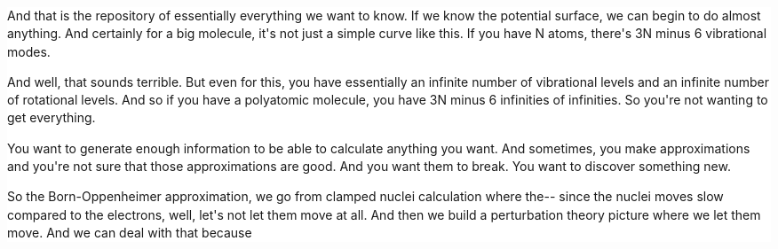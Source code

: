   <span m="755250">And</span> <span m="756090">that</span> <span m="756480">is</span>
  <span m="756690">the</span> <span m="756840">repository</span> <span m="757770">of</span>
  <span m="758070">essentially</span> <span m="758640">everything</span> <span m="759180">we</span>
  <span m="759330">want</span> <span m="759570">to</span> <span m="759660">know.</span>
  <span m="760410">If</span> <span m="760560">we</span> <span m="760680">know</span>
  <span m="761100">the</span> <span m="761220">potential</span> <span m="761730">surface,</span>
  <span m="763140">we</span> <span m="763440">can</span> <span m="763710">begin</span>
  <span m="764190">to</span> <span m="764370">do</span> <span m="764940">almost</span>
  <span m="765360">anything.</span> <span m="766540">And</span> <span m="766650">certainly</span>
  <span m="767310">for</span> <span m="767850">a</span> <span m="767970">big</span>
  <span m="768240">molecule,</span> <span m="769450">it's</span> <span m="769620">not</span>
  <span m="769830">just</span> <span m="770070">a</span> <span m="770160">simple</span>
  <span m="770520">curve</span> <span m="770970">like</span> <span m="771180">this.</span>
  <span m="773590">If</span> <span m="773820">you</span> <span m="773910">have</span>
  <span m="774090">N</span> <span m="774380">atoms,</span> <span m="775300">there's</span>
  <span m="775560">3N</span> <span m="776130">minus</span> <span m="776460">6</span>
  <span m="777360">vibrational</span> <span m="778140">modes.</span></p><p><span m="779580">And</span>
  <span m="781200">well,</span> <span m="781880">that</span> <span m="782250">sounds</span>
  <span m="782670">terrible.</span> <span m="783210">But</span> <span m="784050">even</span>
  <span m="784320">for</span> <span m="784470">this,</span> <span m="785340">you</span>
  <span m="785490">have</span> <span m="785820">essentially</span> <span m="786390">an</span>
  <span m="786480">infinite</span> <span m="786870">number</span> <span m="787140">of</span>
  <span m="787200">vibrational</span> <span m="787830">levels</span> <span m="789290">and</span>
  <span m="789500">an</span> <span m="789590">infinite</span> <span m="790250">number</span>
  <span m="790580">of</span> <span m="790670">rotational</span> <span m="791270">levels.</span>
  <span m="792390">And</span> <span m="792440">so</span> <span m="793150">if</span>
  <span m="793850">you</span> <span m="793940">have</span> <span m="794060">a</span>
  <span m="794120">polyatomic</span> <span m="794810">molecule,</span> <span m="795830">you</span>
  <span m="795950">have</span> <span m="796040">3N</span> <span m="796460">minus</span>
  <span m="797360">6</span> <span m="798080">infinities</span> <span m="798710">of</span>
  <span m="798830">infinities.</span> <span m="800480">So</span> <span m="801630">you're</span>
  <span m="802160">not</span> <span m="802550">wanting</span> <span m="803030">to</span>
  <span m="803180">get</span> <span m="803480">everything.</span></p><p><span m="804470">You</span>
  <span m="804590">want</span> <span m="804800">to</span> <span m="804920">generate</span>
  <span m="805520">enough</span> <span m="805880">information</span> <span m="806960">to</span>
  <span m="807140">be</span> <span m="807350">able</span> <span m="807620">to</span>
  <span m="808010">calculate</span> <span m="809030">anything</span> <span m="809600">you</span>
  <span m="809720">want.</span> <span m="811310">And</span> <span m="811390">sometimes,</span>
  <span m="811870">you</span> <span m="811960">make</span> <span m="812170">approximations</span>
  <span m="813070">and</span> <span m="813190">you're</span> <span m="813340">not</span>
  <span m="813520">sure</span> <span m="813820">that</span> <span m="813940">those</span>
  <span m="814150">approximations</span> <span m="814900">are</span> <span m="814990">good.</span>
  <span m="816220">And</span> <span m="816370">you</span> <span m="816490">want</span>
  <span m="816720">them</span> <span m="816820">to</span> <span m="816940">break.</span>
  <span m="817300">You</span> <span m="817390">want</span> <span m="817570">to</span>
  <span m="817720">discover</span> <span m="818200">something</span> <span m="818560">new.</span></p><p><span
  m="819520">So</span> <span m="819670">the</span> <span m="819760">Born-Oppenheimer</span>
  <span m="820540">approximation,</span> <span m="821890">we</span> <span m="822040">go</span>
  <span m="822280">from</span> <span m="822670">clamped</span> <span m="823060">nuclei</span>
  <span m="823600">calculation</span> <span m="824890">where</span> <span m="825550">the--</span>
  <span m="825890">since the</span> <span m="826300">nuclei</span> <span m="826780">moves</span>
  <span m="827080">slow</span> <span m="827560">compared</span> <span m="827980">to</span>
  <span m="828100">the</span> <span m="828220">electrons,</span> <span m="829000">well,</span>
  <span m="829120">let's</span> <span m="829330">not</span> <span m="829510">let</span>
  <span m="829660">them</span> <span m="829750">move</span> <span m="829960">at</span>
  <span m="830050">all.</span> <span m="831600">And</span> <span m="831750">then</span>
  <span m="832440">we</span> <span m="832620">build</span> <span m="833190">a</span>
  <span m="833250">perturbation</span> <span m="833940">theory</span> <span m="834270">picture</span>
  <span m="834930">where</span> <span m="835110">we</span> <span m="835230">let</span>
  <span m="835410">them</span> <span m="835500">move.</span> <span m="836550">And</span>
  <span m="836670">we</span> <span m="836790">can</span> <span m="836970">deal</span>
  <span m="837240">with</span> <span m="837420">that</span> <span m="837660">because</span>